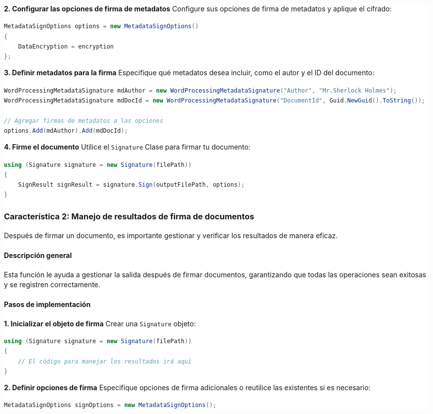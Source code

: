 **2. Configurar las opciones de firma de metadatos**
Configure sus opciones de firma de metadatos y aplique el cifrado:
```csharp
MetadataSignOptions options = new MetadataSignOptions()
{
    DataEncryption = encryption
};
```

**3. Definir metadatos para la firma**
Especifique qué metadatos desea incluir, como el autor y el ID del documento:
```csharp
WordProcessingMetadataSignature mdAuthor = new WordProcessingMetadataSignature("Author", "Mr.Sherlock Holmes");
WordProcessingMetadataSignature mdDocId = new WordProcessingMetadataSignature("DocumentId", Guid.NewGuid().ToString());

// Agregar firmas de metadatos a las opciones
options.Add(mdAuthor).Add(mdDocId);
```

**4. Firme el documento**
Utilice el `Signature` Clase para firmar tu documento:
```csharp
using (Signature signature = new Signature(filePath))
{
    SignResult signResult = signature.Sign(outputFilePath, options);
}
```

### Característica 2: Manejo de resultados de firma de documentos

Después de firmar un documento, es importante gestionar y verificar los resultados de manera eficaz.

#### Descripción general
Esta función le ayuda a gestionar la salida después de firmar documentos, garantizando que todas las operaciones sean exitosas y se registren correctamente.

#### Pasos de implementación

**1. Inicializar el objeto de firma**
Crear una `Signature` objeto:
```csharp
using (Signature signature = new Signature(filePath))
{
    // El código para manejar los resultados irá aquí
}
```

**2. Definir opciones de firma**
Especifique opciones de firma adicionales o reutilice las existentes si es necesario:
```csharp
MetadataSignOptions signOptions = new MetadataSignOptions();
```
